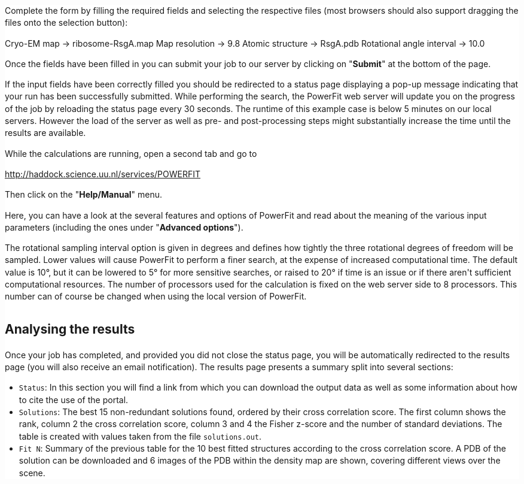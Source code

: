 Complete the form by filling the required fields and selecting the respective files
(most browsers should also support dragging the files onto the selection button):

<a class="prompt prompt-info">Cryo-EM map → ribosome-RsgA.map</a>
<a class="prompt prompt-info">Map resolution → 9.8</a>
<a class="prompt prompt-info">Atomic structure → RsgA.pdb</a>
<a class="prompt prompt-info">Rotational angle interval → 10.0</a>

Once the fields have been filled in you can submit your job to our server 
by clicking on "**Submit**" at the bottom of the page.

If the input fields have been correctly filled you should be redirected to a status page displaying a pop-up message
indicating that your run has been successfully submitted.
While performing the search, the PowerFit web server will update you on the progress of the 
job by reloading the status page every 30 seconds.
The runtime of this example case is below 5 minutes on our local servers. However the load of the server as well as 
pre- and post-processing steps might substantially increase the time until the results are available.

While the calculations are running, open a second tab and go to

<a class="prompt prompt-info" href="http://haddock.science.uu.nl/services/POWERFIT" target="_blank">http://haddock.science.uu.nl/services/POWERFIT</a>

Then click on the "**Help/Manual**" menu. 

Here, you can have a look at the several features and options of PowerFit and read about the meaning of the various input
parameters (including the ones under "**Advanced options**").

The rotational sampling interval option is given in
degrees and defines how tightly the three rotational degrees of freedom will be
sampled. Lower values will cause PowerFit to perform a finer search, at the
expense of increased computational time. The default value is 10°, but it can be lowered
to 5° for more sensitive searches, or raised to 20° if time is an issue or if
there aren't sufficient computational resources. 
The number of processors used for the calculation is fixed on the web server side to 8 processors. 
This number can of course be changed when using the local version of PowerFit.


## Analysing the results

Once your job has completed, and provided you did not close the status page, you will be automatically redirected to the results
page (you will also receive an email notification). The results page presents a summary split into several sections:

* `Status`: In this section you will find a link from which you can download the output data as well as some information
about how to cite the use of the portal.
* `Solutions`: The best 15 non-redundant solutions found, ordered by their
cross correlation score. The first column shows the rank, column 2 the cross correlation
score, column 3 and 4 the Fisher z-score and the number of standard
deviations. The table is created with values taken from the file `solutions.out`.
* `Fit N`: Summary of the previous table for the 10 best fitted structures according to the cross correlation score. 
A PDB of the solution can be downloaded and 6 images of the PDB within the density map are shown, covering different 
views over the scene.
